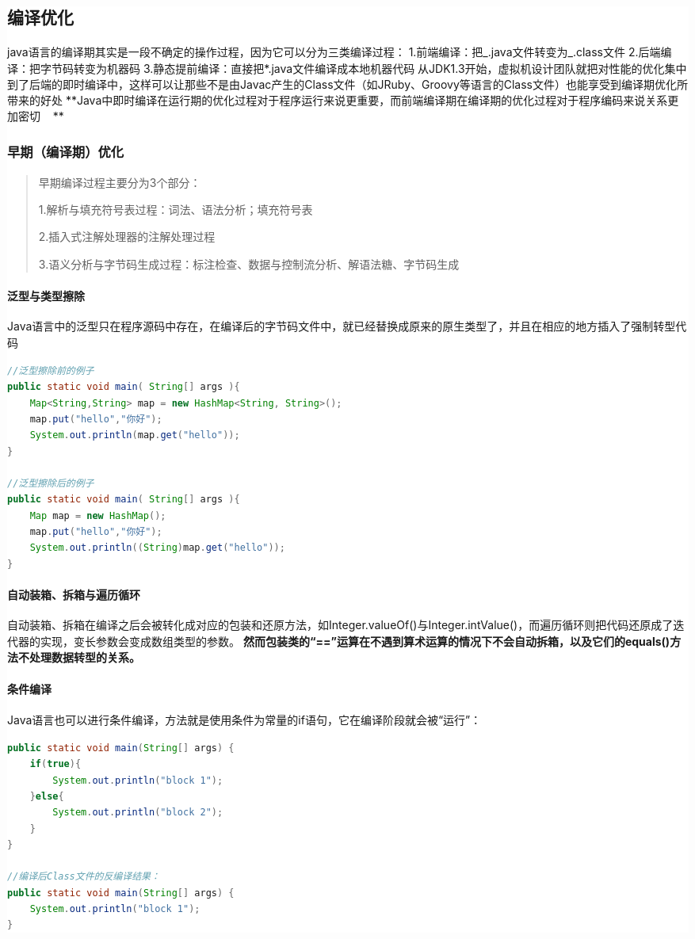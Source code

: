 ## 编译优化

java语言的编译期其实是一段不确定的操作过程，因为它可以分为三类编译过程：
1.前端编译：把_.java文件转变为_.class文件
2.后端编译：把字节码转变为机器码
3.静态提前编译：直接把*.java文件编译成本地机器代码
从JDK1.3开始，虚拟机设计团队就把对性能的优化集中到了后端的即时编译中，这样可以让那些不是由Javac产生的Class文件（如JRuby、Groovy等语言的Class文件）也能享受到编译期优化所带来的好处
**Java中即时编译在运行期的优化过程对于程序运行来说更重要，而前端编译期在编译期的优化过程对于程序编码来说关系更加密切    **

### 早期（编译期）优化

> 早期编译过程主要分为3个部分：
>
> 1.解析与填充符号表过程：词法、语法分析；填充符号表  
>
> 2.插入式注解处理器的注解处理过程  
>
> 3.语义分析与字节码生成过程：标注检查、数据与控制流分析、解语法糖、字节码生成

#### 泛型与类型擦除

Java语言中的泛型只在程序源码中存在，在编译后的字节码文件中，就已经替换成原来的原生类型了，并且在相应的地方插入了强制转型代码

```java
//泛型擦除前的例子    
public static void main( String[] args ){
    Map<String,String> map = new HashMap<String, String>();
    map.put("hello","你好");
    System.out.println(map.get("hello"));
}
 
//泛型擦除后的例子    
public static void main( String[] args ){
    Map map = new HashMap();
    map.put("hello","你好");
    System.out.println((String)map.get("hello"));
}
```

#### 自动装箱、拆箱与遍历循环

自动装箱、拆箱在编译之后会被转化成对应的包装和还原方法，如Integer.valueOf()与Integer.intValue()，而遍历循环则把代码还原成了迭代器的实现，变长参数会变成数组类型的参数。
**然而包装类的“==”运算在不遇到算术运算的情况下不会自动拆箱，以及它们的equals()方法不处理数据转型的关系。**

#### 条件编译

Java语言也可以进行条件编译，方法就是使用条件为常量的if语句，它在编译阶段就会被“运行”：

```java
public static void main(String[] args) {
    if(true){
        System.out.println("block 1");
    }else{
        System.out.println("block 2");
    }
}
 
//编译后Class文件的反编译结果：
public static void main(String[] args) {
    System.out.println("block 1");
}
```
